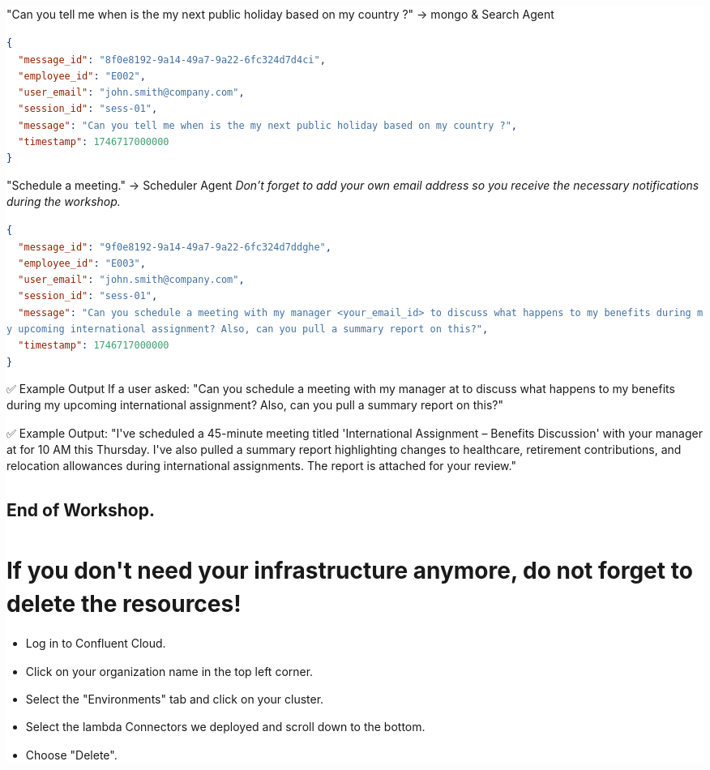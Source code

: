 "Can you tell me when is the my next public holiday based on my country ?" → mongo & Search Agent
```json
{
  "message_id": "8f0e8192-9a14-49a7-9a22-6fc324d7d4ci",
  "employee_id": "E002",
  "user_email": "john.smith@company.com",
  "session_id": "sess-01",
  "message": "Can you tell me when is the my next public holiday based on my country ?",
  "timestamp": 1746717000000
}
```

"Schedule a meeting." → Scheduler Agent
*Don’t forget to add your own email address so you receive the necessary notifications during the workshop.*
```json
{
  "message_id": "9f0e8192-9a14-49a7-9a22-6fc324d7ddghe",
  "employee_id": "E003",
  "user_email": "john.smith@company.com",
  "session_id": "sess-01",
  "message": "Can you schedule a meeting with my manager <your_email_id> to discuss what happens to my benefits during my upcoming international assignment? Also, can you pull a summary report on this?",
  "timestamp": 1746717000000
}
```


✅ Example Output
If a user asked:
"Can you schedule a meeting with my manager at to discuss what happens to my benefits during my upcoming international assignment? Also, can you pull a summary report on this?"

✅ Example Output:
"I've scheduled a 45-minute meeting titled 'International Assignment – Benefits Discussion' with your manager at for 10 AM this Thursday. I've also pulled a summary report highlighting changes to healthcare, retirement contributions, and relocation allowances during international assignments. The report is attached for your review."

## End of Workshop.

# If you don't need your infrastructure anymore, do not forget to delete the resources!
- Log in to Confluent Cloud.

- Click on your organization name in the top left corner.

- Select the "Environments" tab and click on your cluster.

- Select the lambda Connectors we deployed and scroll down to the bottom.

- Choose "Delete".